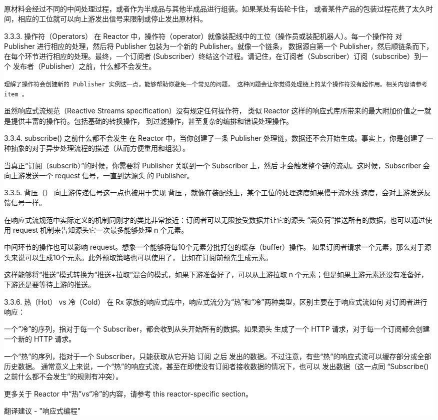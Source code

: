 原材料会经过不同的中间处理过程，或者作为半成品与其他半成品进行组装。如果某处有齿轮卡住， 或者某件产品的包装过程花费了太久时间，相应的工位就可以向上游发出信号来限制或停止发出原材料。

3.3.3. 操作符（Operators）
在 Reactor 中，操作符（operator）就像装配线中的工位（操作员或装配机器人）。每一个操作符 对 Publisher 进行相应的处理，然后将 Publisher 包装为一个新的 Publisher。就像一个链条， 数据源自第一个 Publisher，然后顺链条而下，在每个环节进行相应的处理。最终，一个订阅者 (Subscriber）终结这个过程。请记住，在订阅者（Subscriber）订阅（subscribe）到一个 发布者（Publisher）之前，什么都不会发生。

 	理解了操作符会创建新的 Publisher 实例这一点，能够帮助你避免一个常见的问题， 这种问题会让你觉得处理链上的某个操作符没有起作用。相关内容请参考 item 。
虽然响应式流规范（Reactive Streams specification）没有规定任何操作符， 类似 Reactor 这样的响应式库所带来的最大附加价值之一就是提供丰富的操作符。包括基础的转换操作， 到过滤操作，甚至复杂的编排和错误处理操作。

3.3.4. subscribe() 之前什么都不会发生
在 Reactor 中，当你创建了一条 Publisher 处理链，数据还不会开始生成。事实上，你是创建了 一种抽象的对于异步处理流程的描述（从而方便重用和组装）。

当真正“订阅（subscrib）”的时候，你需要将 Publisher 关联到一个 Subscriber 上，然后 才会触发整个链的流动。这时候，Subscriber 会向上游发送一个 request 信号，一直到达源头 的 Publisher。

3.3.5. 背压（）
向上游传递信号这一点也被用于实现 背压 ，就像在装配线上，某个工位的处理速度如果慢于流水线 速度，会对上游发送反馈信号一样。

在响应式流规范中实际定义的机制同刚才的类比非常接近：订阅者可以无限接受数据并让它的源头 “满负荷”推送所有的数据，也可以通过使用 request 机制来告知源头它一次最多能够处理 n 个元素。

中间环节的操作也可以影响 request。想象一个能够将每10个元素分批打包的缓存（buffer）操作。 如果订阅者请求一个元素，那么对于源头来说可以生成10个元素。此外预取策略也可以使用了， 比如在订阅前预先生成元素。

这样能够将“推送”模式转换为“推送+拉取”混合的模式，如果下游准备好了，可以从上游拉取 n 个元素；但是如果上游元素还没有准备好，下游还是要等待上游的推送。

3.3.6. 热（Hot） vs 冷（Cold）
在 Rx 家族的响应式库中，响应式流分为“热”和“冷”两种类型，区别主要在于响应式流如何 对订阅者进行响应：

一个“冷”的序列，指对于每一个 Subscriber，都会收到从头开始所有的数据。如果源头 生成了一个 HTTP 请求，对于每一个订阅都会创建一个新的 HTTP 请求。

一个“热”的序列，指对于一个 Subscriber，只能获取从它开始 订阅 之后 发出的数据。不过注意，有些“热”的响应式流可以缓存部分或全部历史数据。 通常意义上来说，一个“热”的响应式流，甚至在即使没有订阅者接收数据的情况下，也可以 发出数据（这一点同 “Subscribe() 之前什么都不会发生”的规则有冲突）。

更多关于 Reactor 中“热”vs“冷”的内容，请参考 this reactor-specific section。

翻译建议 - "响应式编程"